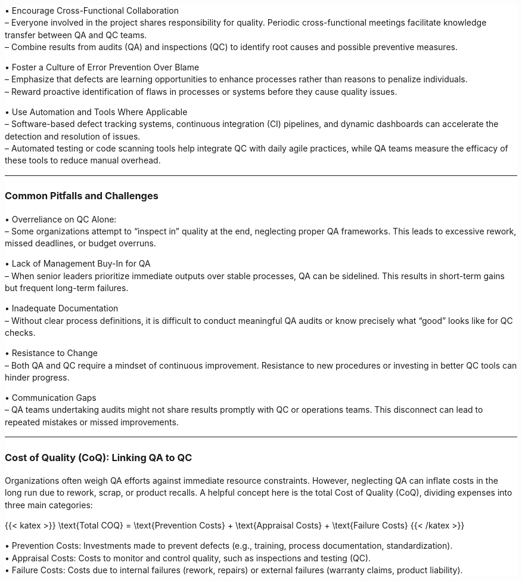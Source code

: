 • Encourage Cross-Functional Collaboration  
  – Everyone involved in the project shares responsibility for quality. Periodic cross-functional meetings facilitate knowledge transfer between QA and QC teams.  
  – Combine results from audits (QA) and inspections (QC) to identify root causes and possible preventive measures.

• Foster a Culture of Error Prevention Over Blame  
  – Emphasize that defects are learning opportunities to enhance processes rather than reasons to penalize individuals.  
  – Reward proactive identification of flaws in processes or systems before they cause quality issues.

• Use Automation and Tools Where Applicable  
  – Software-based defect tracking systems, continuous integration (CI) pipelines, and dynamic dashboards can accelerate the detection and resolution of issues.  
  – Automated testing or code scanning tools help integrate QC with daily agile practices, while QA teams measure the efficacy of these tools to reduce manual overhead.

---

### Common Pitfalls and Challenges

• Overreliance on QC Alone:  
  – Some organizations attempt to “inspect in” quality at the end, neglecting proper QA frameworks. This leads to excessive rework, missed deadlines, or budget overruns.

• Lack of Management Buy-In for QA  
  – When senior leaders prioritize immediate outputs over stable processes, QA can be sidelined. This results in short-term gains but frequent long-term failures.

• Inadequate Documentation  
  – Without clear process definitions, it is difficult to conduct meaningful QA audits or know precisely what “good” looks like for QC checks.  

• Resistance to Change  
  – Both QA and QC require a mindset of continuous improvement. Resistance to new procedures or investing in better QC tools can hinder progress.

• Communication Gaps  
  – QA teams undertaking audits might not share results promptly with QC or operations teams. This disconnect can lead to repeated mistakes or missed improvements.

---

### Cost of Quality (CoQ): Linking QA to QC

Organizations often weigh QA efforts against immediate resource constraints. However, neglecting QA can inflate costs in the long run due to rework, scrap, or product recalls. A helpful concept here is the total Cost of Quality (CoQ), dividing expenses into three main categories:

{{< katex >}}
\text{Total COQ} = \text{Prevention Costs} + \text{Appraisal Costs} + \text{Failure Costs}
{{< /katex >}}

• Prevention Costs: Investments made to prevent defects (e.g., training, process documentation, standardization).  
• Appraisal Costs: Costs to monitor and control quality, such as inspections and testing (QC).  
• Failure Costs: Costs due to internal failures (rework, repairs) or external failures (warranty claims, product liability).
